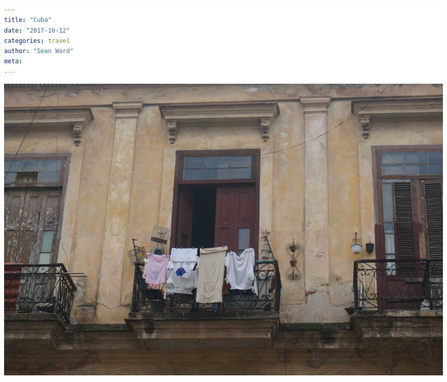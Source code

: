 ```yaml
---
title: "Cuba"
date: "2017-10-12"
categories: travel
author: "Sean Ward"
meta:
---
```


![](/images/17-cuba-1.jpg)